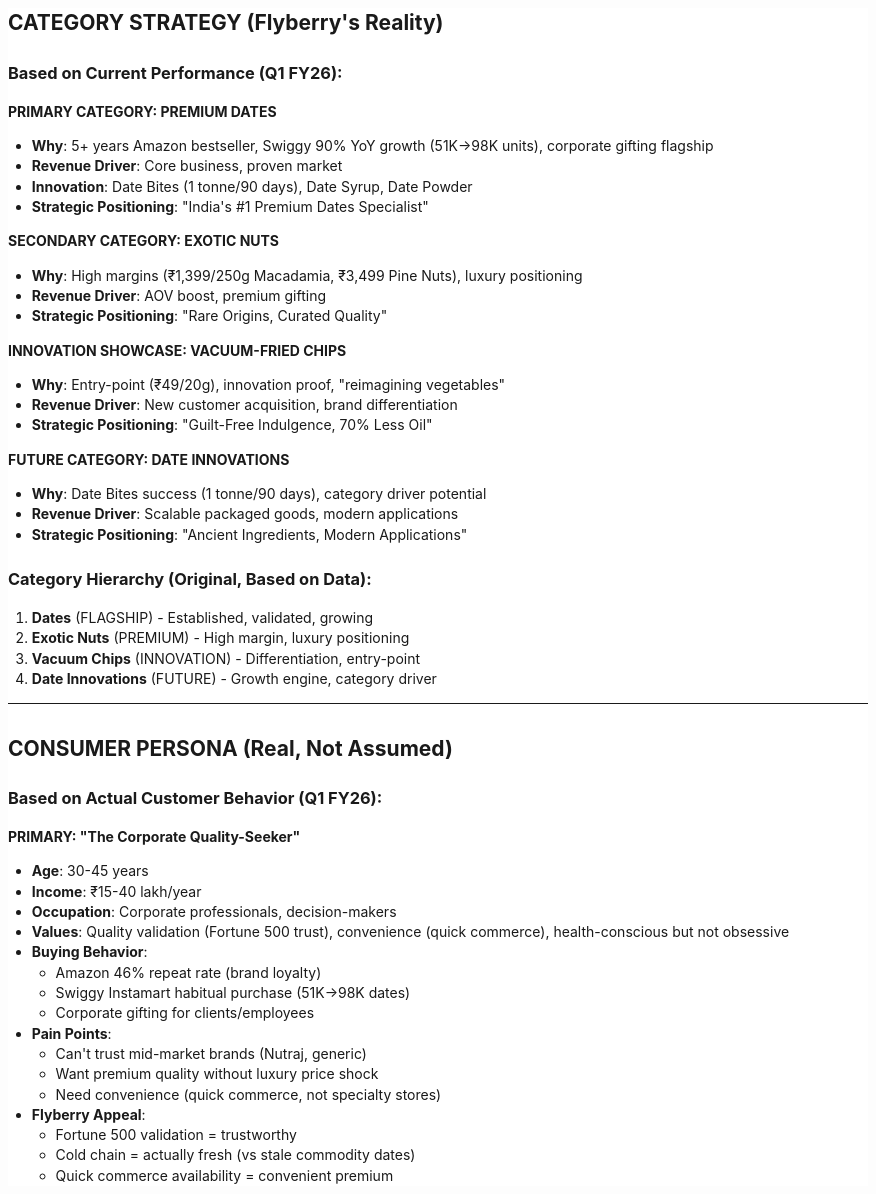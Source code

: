 ## CATEGORY STRATEGY (Flyberry's Reality)

### **Based on Current Performance** (Q1 FY26):

**PRIMARY CATEGORY: PREMIUM DATES**
- **Why**: 5+ years Amazon bestseller, Swiggy 90% YoY growth (51K→98K units), corporate gifting flagship
- **Revenue Driver**: Core business, proven market
- **Innovation**: Date Bites (1 tonne/90 days), Date Syrup, Date Powder
- **Strategic Positioning**: "India's #1 Premium Dates Specialist"

**SECONDARY CATEGORY: EXOTIC NUTS**
- **Why**: High margins (₹1,399/250g Macadamia, ₹3,499 Pine Nuts), luxury positioning
- **Revenue Driver**: AOV boost, premium gifting
- **Strategic Positioning**: "Rare Origins, Curated Quality"

**INNOVATION SHOWCASE: VACUUM-FRIED CHIPS**
- **Why**: Entry-point (₹49/20g), innovation proof, "reimagining vegetables"
- **Revenue Driver**: New customer acquisition, brand differentiation
- **Strategic Positioning**: "Guilt-Free Indulgence, 70% Less Oil"

**FUTURE CATEGORY: DATE INNOVATIONS**
- **Why**: Date Bites success (1 tonne/90 days), category driver potential
- **Revenue Driver**: Scalable packaged goods, modern applications
- **Strategic Positioning**: "Ancient Ingredients, Modern Applications"

### **Category Hierarchy** (Original, Based on Data):
1. **Dates** (FLAGSHIP) - Established, validated, growing
2. **Exotic Nuts** (PREMIUM) - High margin, luxury positioning
3. **Vacuum Chips** (INNOVATION) - Differentiation, entry-point
4. **Date Innovations** (FUTURE) - Growth engine, category driver

---

## CONSUMER PERSONA (Real, Not Assumed)

### **Based on Actual Customer Behavior** (Q1 FY26):

**PRIMARY: "The Corporate Quality-Seeker"**
- **Age**: 30-45 years
- **Income**: ₹15-40 lakh/year
- **Occupation**: Corporate professionals, decision-makers
- **Values**: Quality validation (Fortune 500 trust), convenience (quick commerce), health-conscious but not obsessive
- **Buying Behavior**:
  - Amazon 46% repeat rate (brand loyalty)
  - Swiggy Instamart habitual purchase (51K→98K dates)
  - Corporate gifting for clients/employees
- **Pain Points**:
  - Can't trust mid-market brands (Nutraj, generic)
  - Want premium quality without luxury price shock
  - Need convenience (quick commerce, not specialty stores)
- **Flyberry Appeal**:
  - Fortune 500 validation = trustworthy
  - Cold chain = actually fresh (vs stale commodity dates)
  - Quick commerce availability = convenient premium

